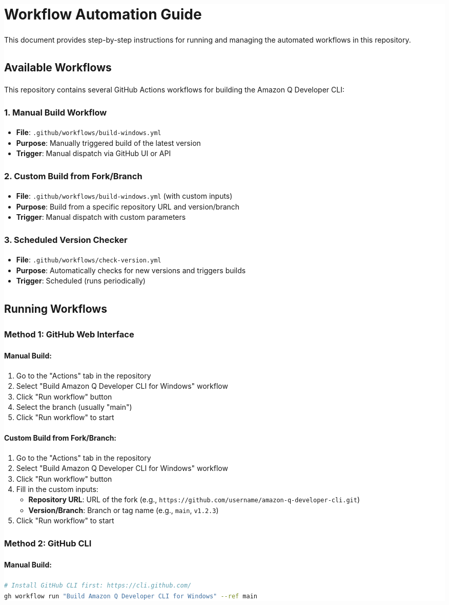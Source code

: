 # Workflow Automation Guide

This document provides step-by-step instructions for running and managing the automated workflows in this repository.

## Available Workflows

This repository contains several GitHub Actions workflows for building the Amazon Q Developer CLI:

### 1. Manual Build Workflow
- **File**: `.github/workflows/build-windows.yml`
- **Purpose**: Manually triggered build of the latest version
- **Trigger**: Manual dispatch via GitHub UI or API

### 2. Custom Build from Fork/Branch
- **File**: `.github/workflows/build-windows.yml` (with custom inputs)
- **Purpose**: Build from a specific repository URL and version/branch
- **Trigger**: Manual dispatch with custom parameters

### 3. Scheduled Version Checker
- **File**: `.github/workflows/check-version.yml`
- **Purpose**: Automatically checks for new versions and triggers builds
- **Trigger**: Scheduled (runs periodically)

## Running Workflows

### Method 1: GitHub Web Interface

#### Manual Build:
1. Go to the "Actions" tab in the repository
2. Select "Build Amazon Q Developer CLI for Windows" workflow
3. Click "Run workflow" button
4. Select the branch (usually "main")
5. Click "Run workflow" to start

#### Custom Build from Fork/Branch:
1. Go to the "Actions" tab in the repository
2. Select "Build Amazon Q Developer CLI for Windows" workflow
3. Click "Run workflow" button
4. Fill in the custom inputs:
   - **Repository URL**: URL of the fork (e.g., `https://github.com/username/amazon-q-developer-cli.git`)
   - **Version/Branch**: Branch or tag name (e.g., `main`, `v1.2.3`)
5. Click "Run workflow" to start

### Method 2: GitHub CLI

#### Manual Build:
```bash
# Install GitHub CLI first: https://cli.github.com/
gh workflow run "Build Amazon Q Developer CLI for Windows" --ref main
```
